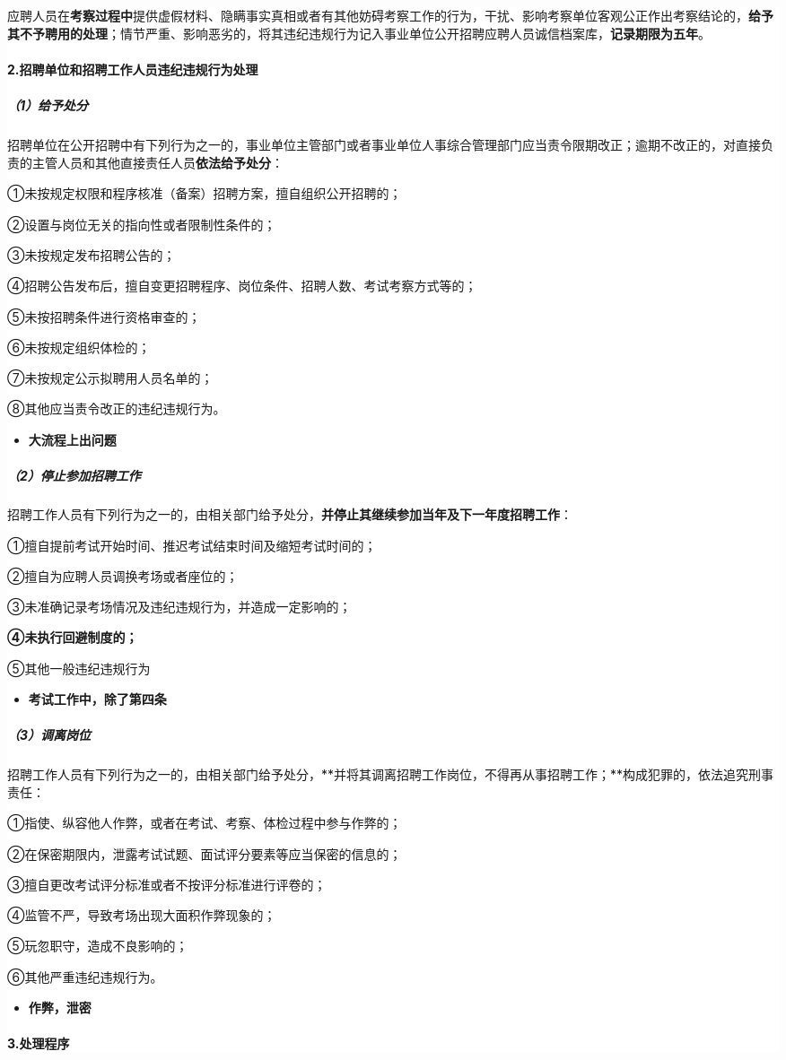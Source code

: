 应聘人员在**考察过程中**提供虚假材料、隐瞒事实真相或者有其他妨碍考察工作的行为，干扰、影响考察单位客观公正作出考察结论的，**给予其不予聘用的处理**；情节严重、影响恶劣的，将其违纪违规行为记入事业单位公开招聘应聘人员诚信档案库，**记录期限为五年**。

#### **2.招聘单位和招聘工作人员违纪违规行为处理** 

##### **（1）给予处分** 

招聘单位在公开招聘中有下列行为之一的，事业单位主管部门或者事业单位人事综合管理部门应当责令限期改正；逾期不改正的，对直接负责的主管人员和其他直接责任人员**依法给予处分**：

①未按规定权限和程序核准（备案）招聘方案，擅自组织公开招聘的； 

②设置与岗位无关的指向性或者限制性条件的； 

③未按规定发布招聘公告的； 

④招聘公告发布后，擅自变更招聘程序、岗位条件、招聘人数、考试考察方式等的； 

⑤未按招聘条件进行资格审查的； 

⑥未按规定组织体检的； 

⑦未按规定公示拟聘用人员名单的； 

⑧其他应当责令改正的违纪违规行为。 

- **大流程上出问题**

##### **（2）停止参加招聘工作** 

招聘工作人员有下列行为之一的，由相关部门给予处分，**并停止其继续参加当年及下一年度招聘工作**：

①擅自提前考试开始时间、推迟考试结束时间及缩短考试时间的； 

②擅自为应聘人员调换考场或者座位的； 

③未准确记录考场情况及违纪违规行为，并造成一定影响的； 

**④未执行回避制度的；** 

⑤其他一般违纪违规行为

- **考试工作中，除了第四条**

##### **（3）调离岗位** 

招聘工作人员有下列行为之一的，由相关部门给予处分，**并将其调离招聘工作岗位，不得再从事招聘工作；**构成犯罪的，依法追究刑事责任：

①指使、纵容他人作弊，或者在考试、考察、体检过程中参与作弊的； 

②在保密期限内，泄露考试试题、面试评分要素等应当保密的信息的； 

③擅自更改考试评分标准或者不按评分标准进行评卷的； 

④监管不严，导致考场出现大面积作弊现象的； 

⑤玩忽职守，造成不良影响的； 

⑥其他严重违纪违规行为。

- **作弊，泄密**

#### **3.处理程序** 
